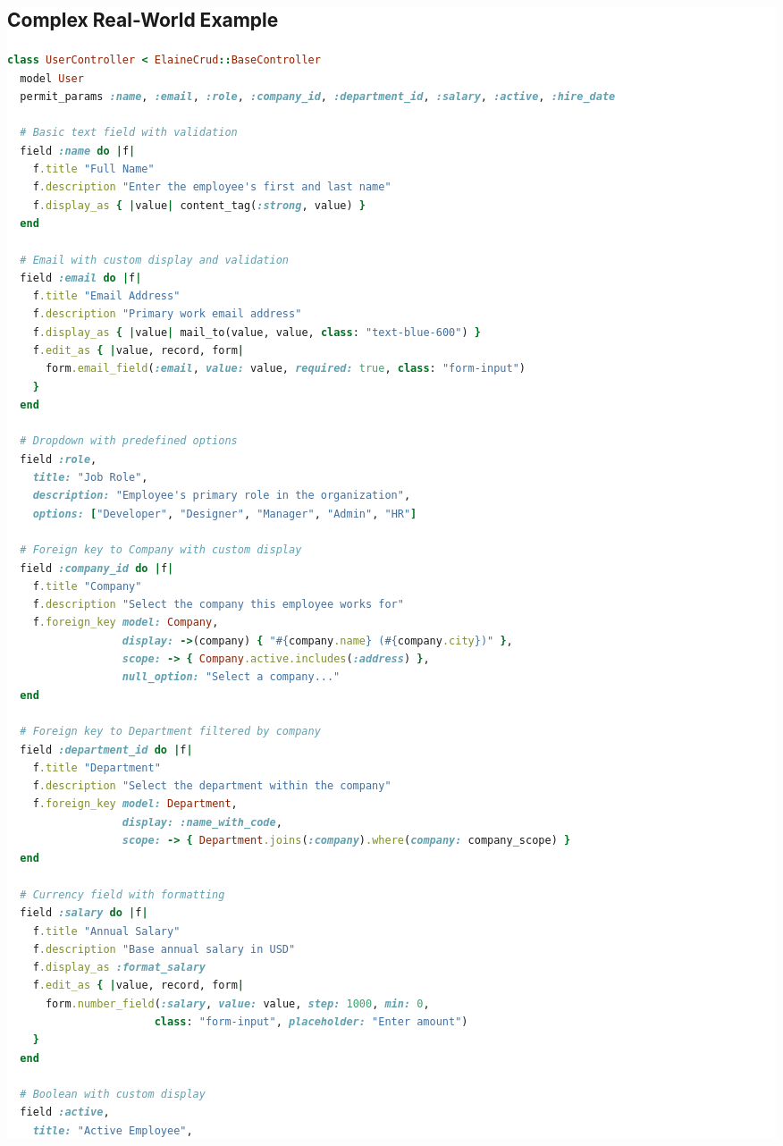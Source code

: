 
## Complex Real-World Example

```ruby
class UserController < ElaineCrud::BaseController
  model User
  permit_params :name, :email, :role, :company_id, :department_id, :salary, :active, :hire_date
  
  # Basic text field with validation
  field :name do |f|
    f.title "Full Name"
    f.description "Enter the employee's first and last name"
    f.display_as { |value| content_tag(:strong, value) }
  end
  
  # Email with custom display and validation
  field :email do |f|
    f.title "Email Address"
    f.description "Primary work email address"
    f.display_as { |value| mail_to(value, value, class: "text-blue-600") }
    f.edit_as { |value, record, form| 
      form.email_field(:email, value: value, required: true, class: "form-input")
    }
  end
  
  # Dropdown with predefined options
  field :role,
    title: "Job Role",
    description: "Employee's primary role in the organization",
    options: ["Developer", "Designer", "Manager", "Admin", "HR"]
  
  # Foreign key to Company with custom display
  field :company_id do |f|
    f.title "Company"
    f.description "Select the company this employee works for"
    f.foreign_key model: Company,
                  display: ->(company) { "#{company.name} (#{company.city})" },
                  scope: -> { Company.active.includes(:address) },
                  null_option: "Select a company..."
  end
  
  # Foreign key to Department filtered by company
  field :department_id do |f|
    f.title "Department"
    f.description "Select the department within the company"
    f.foreign_key model: Department,
                  display: :name_with_code,
                  scope: -> { Department.joins(:company).where(company: company_scope) }
  end
  
  # Currency field with formatting
  field :salary do |f|
    f.title "Annual Salary"
    f.description "Base annual salary in USD"
    f.display_as :format_salary
    f.edit_as { |value, record, form|
      form.number_field(:salary, value: value, step: 1000, min: 0, 
                       class: "form-input", placeholder: "Enter amount")
    }
  end
  
  # Boolean with custom display
  field :active,
    title: "Active Employee",
```